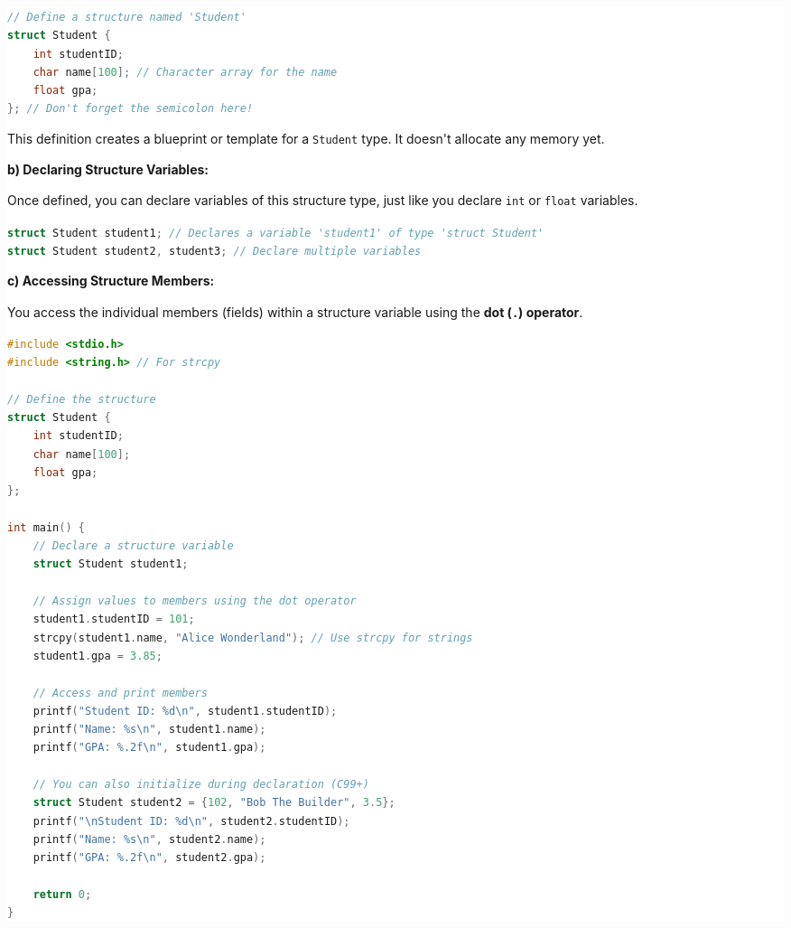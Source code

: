 ```c
// Define a structure named 'Student'
struct Student {
    int studentID;
    char name[100]; // Character array for the name
    float gpa;
}; // Don't forget the semicolon here!
```

This definition creates a blueprint or template for a `Student` type. It doesn't allocate any memory yet.

**b) Declaring Structure Variables:**

Once defined, you can declare variables of this structure type, just like you declare `int` or `float` variables.

```c
struct Student student1; // Declares a variable 'student1' of type 'struct Student'
struct Student student2, student3; // Declare multiple variables
```

**c) Accessing Structure Members:**

You access the individual members (fields) within a structure variable using the **dot (`.`) operator**.

```c
#include <stdio.h>
#include <string.h> // For strcpy

// Define the structure
struct Student {
    int studentID;
    char name[100];
    float gpa;
};

int main() {
    // Declare a structure variable
    struct Student student1;

    // Assign values to members using the dot operator
    student1.studentID = 101;
    strcpy(student1.name, "Alice Wonderland"); // Use strcpy for strings
    student1.gpa = 3.85;

    // Access and print members
    printf("Student ID: %d\n", student1.studentID);
    printf("Name: %s\n", student1.name);
    printf("GPA: %.2f\n", student1.gpa);

    // You can also initialize during declaration (C99+)
    struct Student student2 = {102, "Bob The Builder", 3.5};
    printf("\nStudent ID: %d\n", student2.studentID);
    printf("Name: %s\n", student2.name);
    printf("GPA: %.2f\n", student2.gpa);

    return 0;
}
```
